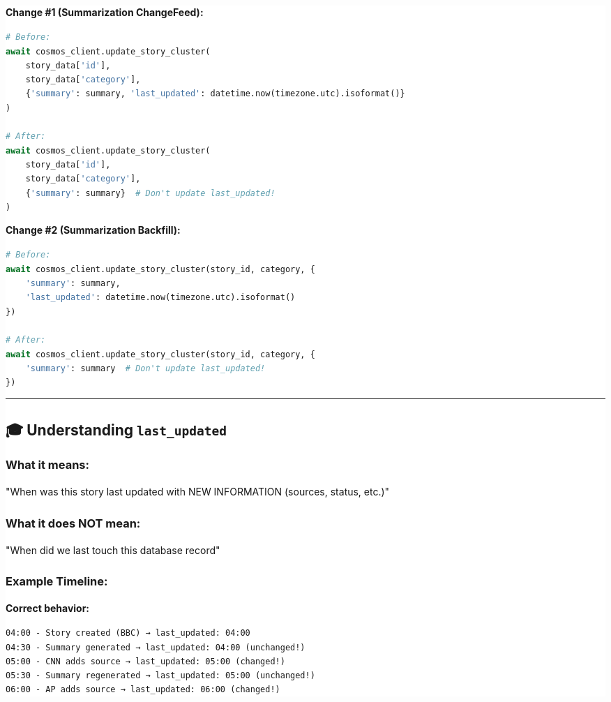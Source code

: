 **Change #1 (Summarization ChangeFeed):**
```python
# Before:
await cosmos_client.update_story_cluster(
    story_data['id'],
    story_data['category'],
    {'summary': summary, 'last_updated': datetime.now(timezone.utc).isoformat()}
)

# After:
await cosmos_client.update_story_cluster(
    story_data['id'],
    story_data['category'],
    {'summary': summary}  # Don't update last_updated!
)
```

**Change #2 (Summarization Backfill):**
```python
# Before:
await cosmos_client.update_story_cluster(story_id, category, {
    'summary': summary,
    'last_updated': datetime.now(timezone.utc).isoformat()
})

# After:
await cosmos_client.update_story_cluster(story_id, category, {
    'summary': summary  # Don't update last_updated!
})
```

---

## 🎓 Understanding `last_updated`

### **What it means:**
"When was this story last updated with NEW INFORMATION (sources, status, etc.)"

### **What it does NOT mean:**
"When did we last touch this database record"

### **Example Timeline:**

**Correct behavior:**
```
04:00 - Story created (BBC) → last_updated: 04:00
04:30 - Summary generated → last_updated: 04:00 (unchanged!)
05:00 - CNN adds source → last_updated: 05:00 (changed!)
05:30 - Summary regenerated → last_updated: 05:00 (unchanged!)
06:00 - AP adds source → last_updated: 06:00 (changed!)
```
